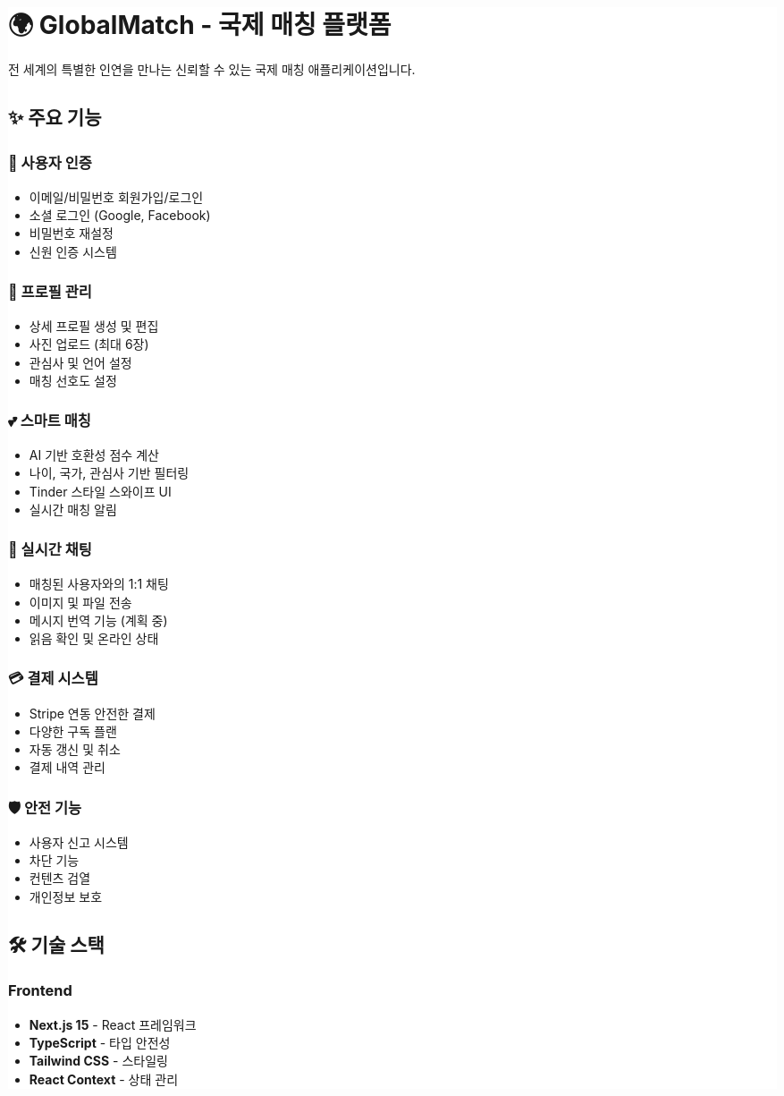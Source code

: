 # 🌍 GlobalMatch - 국제 매칭 플랫폼

전 세계의 특별한 인연을 만나는 신뢰할 수 있는 국제 매칭 애플리케이션입니다.

## ✨ 주요 기능

### 🔐 사용자 인증
- 이메일/비밀번호 회원가입/로그인
- 소셜 로그인 (Google, Facebook)
- 비밀번호 재설정
- 신원 인증 시스템

### 👤 프로필 관리
- 상세 프로필 생성 및 편집
- 사진 업로드 (최대 6장)
- 관심사 및 언어 설정
- 매칭 선호도 설정

### 💕 스마트 매칭
- AI 기반 호환성 점수 계산
- 나이, 국가, 관심사 기반 필터링
- Tinder 스타일 스와이프 UI
- 실시간 매칭 알림

### 💬 실시간 채팅
- 매칭된 사용자와의 1:1 채팅
- 이미지 및 파일 전송
- 메시지 번역 기능 (계획 중)
- 읽음 확인 및 온라인 상태

### 💳 결제 시스템
- Stripe 연동 안전한 결제
- 다양한 구독 플랜
- 자동 갱신 및 취소
- 결제 내역 관리

### 🛡️ 안전 기능
- 사용자 신고 시스템
- 차단 기능
- 컨텐츠 검열
- 개인정보 보호

## 🛠️ 기술 스택

### Frontend
- **Next.js 15** - React 프레임워크
- **TypeScript** - 타입 안전성
- **Tailwind CSS** - 스타일링
- **React Context** - 상태 관리
